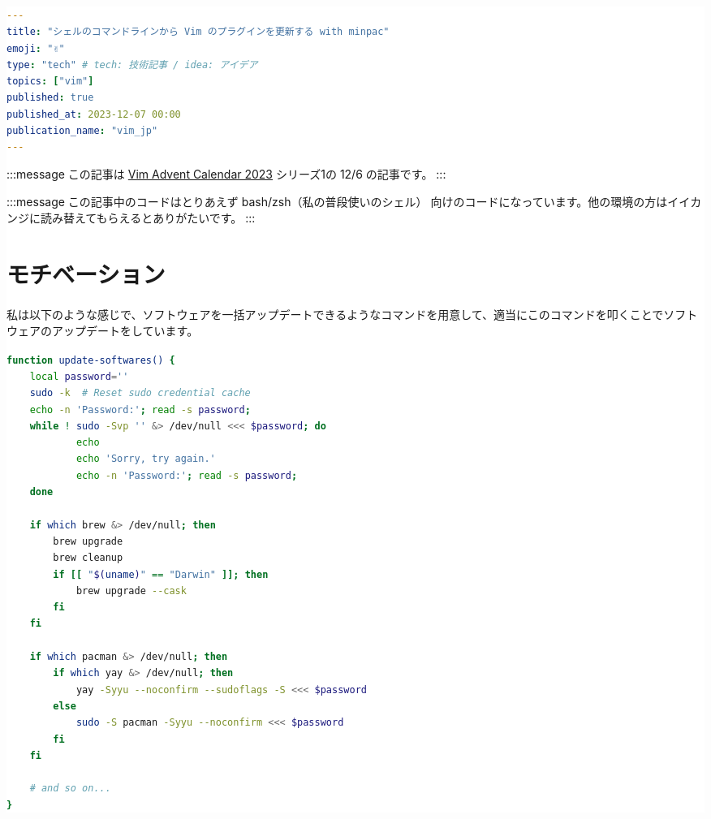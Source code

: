```yaml
---
title: "シェルのコマンドラインから Vim のプラグインを更新する with minpac"
emoji: "✌️"
type: "tech" # tech: 技術記事 / idea: アイデア
topics: ["vim"]
published: true
published_at: 2023-12-07 00:00
publication_name: "vim_jp"
---
```


:::message
この記事は [Vim Advent Calendar 2023](https://qiita.com/advent-calendar/2023/vim) シリーズ1の 12/6 の記事です。
:::

:::message
この記事中のコードはとりあえず bash/zsh（私の普段使いのシェル） 向けのコードになっています。他の環境の方はイイカンジに読み替えてもらえるとありがたいです。
:::

# モチベーション

私は以下のような感じで、ソフトウェアを一括アップデートできるようなコマンドを用意して、適当にこのコマンドを叩くことでソフトウェアのアップデートをしています。

```bash
function update-softwares() {
    local password=''
	sudo -k  # Reset sudo credential cache
	echo -n 'Password:'; read -s password;
	while ! sudo -Svp '' &> /dev/null <<< $password; do
			echo
			echo 'Sorry, try again.'
			echo -n 'Password:'; read -s password;
	done

	if which brew &> /dev/null; then
		brew upgrade
		brew cleanup
		if [[ "$(uname)" == "Darwin" ]]; then
			brew upgrade --cask
		fi
	fi

	if which pacman &> /dev/null; then
		if which yay &> /dev/null; then
			yay -Syyu --noconfirm --sudoflags -S <<< $password
		else
			sudo -S pacman -Syyu --noconfirm <<< $password
		fi
	fi

	# and so on...
}
```

